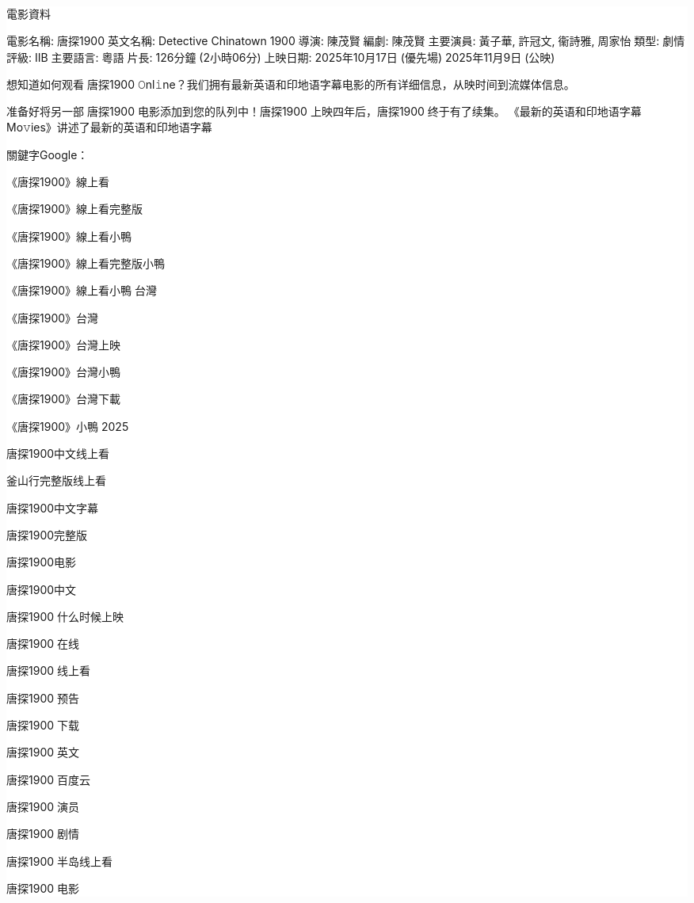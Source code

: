 電影資料

電影名稱: 唐探1900 英文名稱: Detective Chinatown 1900 導演: 陳茂賢 編劇: 陳茂賢 主要演員: 黃子華, 許冠文, 衞詩雅, 周家怡 類型: 劇情 評級: IIB 主要語言: 粵語 片長: 126分鐘 (2小時06分) 上映日期: 2025年10月17日 (優先場) 2025年11月9日 (公映)

想知道如何观看 唐探1900 𝙾nl𝚒ne？我们拥有最新英语和印地语字幕电影的所有详细信息，从映时间到流媒体信息。

准备好将另一部 唐探1900 电影添加到您的队列中！唐探1900 上映四年后，唐探1900 终于有了续集。 《最新的英语和印地语字幕 Mo𝚟ies》讲述了最新的英语和印地语字幕

關鍵字Google：

《唐探1900》線上看

《唐探1900》線上看完整版

《唐探1900》線上看小鴨

《唐探1900》線上看完整版小鴨

《唐探1900》線上看小鴨 台灣

《唐探1900》台灣

《唐探1900》台灣上映

《唐探1900》台灣小鴨

《唐探1900》台灣下載

《唐探1900》小鴨 2025

唐探1900中文线上看

釜山行完整版线上看

唐探1900中文字幕

唐探1900完整版

唐探1900电影

唐探1900中文

唐探1900 什么时候上映

唐探1900 在线

唐探1900 线上看

唐探1900 预告

唐探1900 下载

唐探1900 英文

唐探1900 百度云

唐探1900 演员

唐探1900 剧情

唐探1900 半岛线上看

唐探1900 电影
